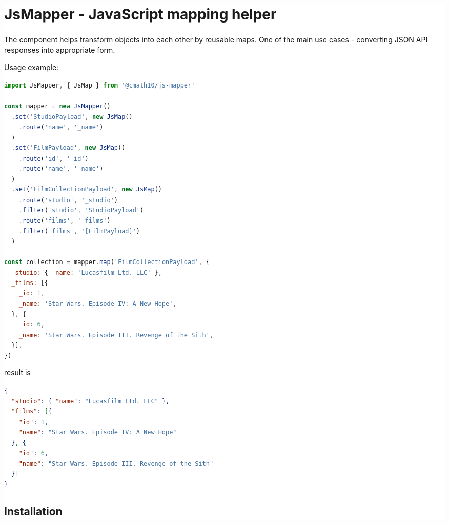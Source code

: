 # JsMapper - JavaScript mapping helper

The component helps transform objects into each other by reusable maps. One of the main use cases -
converting JSON API responses into appropriate form.

Usage example:

```javascript
import JsMapper, { JsMap } from '@cmath10/js-mapper'

const mapper = new JsMapper()
  .set('StudioPayload', new JsMap()
    .route('name', '_name')
  )
  .set('FilmPayload', new JsMap()
    .route('id', '_id')
    .route('name', '_name')
  )
  .set('FilmCollectionPayload', new JsMap()
    .route('studio', '_studio')
    .filter('studio', 'StudioPayload')
    .route('films', '_films')
    .filter('films', '[FilmPayload]')
  )

const collection = mapper.map('FilmCollectionPayload', {
  _studio: { _name: 'Lucasfilm Ltd. LLC' },
  _films: [{
    _id: 1,
    _name: 'Star Wars. Episode IV: A New Hope',
  }, {
    _id: 6,
    _name: 'Star Wars. Episode III. Revenge of the Sith',
  }],
})
```

result is
```json
{
  "studio": { "name": "Lucasfilm Ltd. LLC" },
  "films": [{
    "id": 1,
    "name": "Star Wars. Episode IV: A New Hope"
  }, {
    "id": 6,
    "name": "Star Wars. Episode III. Revenge of the Sith"
  }]
}
```

## Installation
